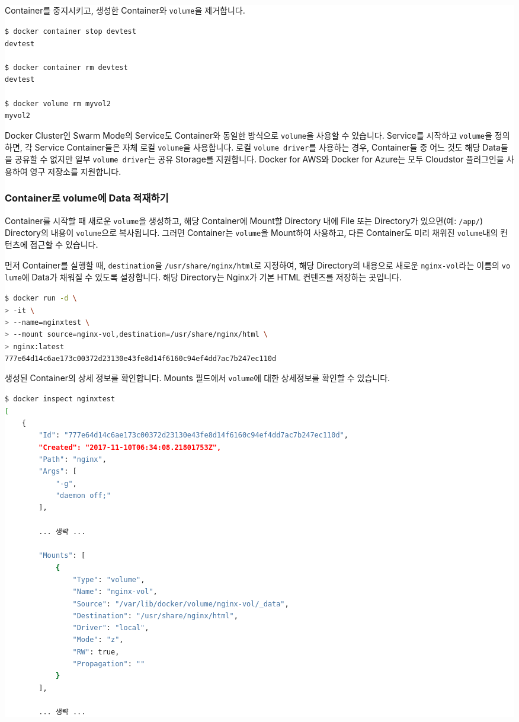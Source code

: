 Container를 중지시키고, 생성한 Container와 `volume`을 제거합니다.

```bash
$ docker container stop devtest
devtest

$ docker container rm devtest
devtest

$ docker volume rm myvol2
myvol2
```

Docker Cluster인 Swarm Mode의 Service도 Container와 동일한 방식으로 `volume`을 사용할 수 있습니다. Service를 시작하고 `volume`을 정의하면, 각 Service Container들은 자체 로컬 `volume`을 사용합니다. 로컬 `volume driver`를 사용하는 경우, Container들 중 어느 것도 해당 Data들을 공유할 수 없지만 일부 `volume driver`는 공유 Storage를 지원합니다. Docker for AWS와 Docker for Azure는 모두 Cloudstor 플러그인을 사용하여 영구 저장소를 지원합니다.

### Container로 volume에 Data 적재하기

Container를 시작할 때 새로운 `volume`을 생성하고, 해당 Container에 Mount할 Directory 내에 File 또는 Directory가 있으면(예: `/app/`) Directory의 내용이 `volume`으로 복사됩니다. 그러면 Container는 `volume`을 Mount하여 사용하고, 다른 Container도 미리 채워진 `volume`내의 컨턴츠에 접근할 수 있습니다.

먼저 Container를 실행할 때, `destination`을 `/usr/share/nginx/html`로 지정하여, 해당 Directory의 내용으로 새로운 `nginx-vol`라는 이름의 `volume`에 Data가 채워질 수 있도록 설장합니다. 해당 Directory는 Nginx가 기본 HTML 컨텐츠를 저장하는 곳입니다.

```bash
$ docker run -d \
> -it \
> --name=nginxtest \
> --mount source=nginx-vol,destination=/usr/share/nginx/html \
> nginx:latest
777e64d14c6ae173c00372d23130e43fe8d14f6160c94ef4dd7ac7b247ec110d
```

생성된 Container의 상세 정보를 확인합니다. Mounts 필드에서 `volume`에 대한 상세정보를 확인할 수 있습니다.

```bash
$ docker inspect nginxtest
[
    {
        "Id": "777e64d14c6ae173c00372d23130e43fe8d14f6160c94ef4dd7ac7b247ec110d",
        "Created": "2017-11-10T06:34:08.21801753Z",
        "Path": "nginx",
        "Args": [
            "-g",
            "daemon off;"
        ],

        ... 생략 ...

        "Mounts": [
            {
                "Type": "volume",
                "Name": "nginx-vol",
                "Source": "/var/lib/docker/volume/nginx-vol/_data",
                "Destination": "/usr/share/nginx/html",
                "Driver": "local",
                "Mode": "z",
                "RW": true,
                "Propagation": ""
            }
        ],

        ... 생략 ...

```
